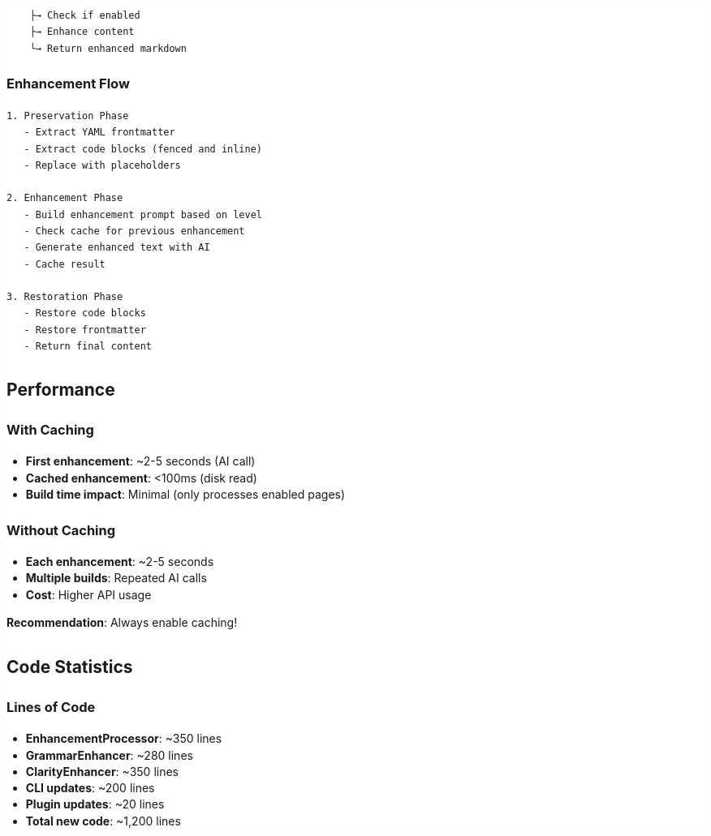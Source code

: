 ```
    ├→ Check if enabled
    ├→ Enhance content
    └→ Return enhanced markdown
```

### Enhancement Flow

```
1. Preservation Phase
   - Extract YAML frontmatter
   - Extract code blocks (fenced and inline)
   - Replace with placeholders

2. Enhancement Phase
   - Build enhancement prompt based on level
   - Check cache for previous enhancement
   - Generate enhanced text with AI
   - Cache result

3. Restoration Phase
   - Restore code blocks
   - Restore frontmatter
   - Return final content
```

## Performance

### With Caching
- **First enhancement**: ~2-5 seconds (AI call)
- **Cached enhancement**: <100ms (disk read)
- **Build time impact**: Minimal (only processes enabled pages)

### Without Caching
- **Each enhancement**: ~2-5 seconds
- **Multiple builds**: Repeated AI calls
- **Cost**: Higher API usage

**Recommendation**: Always enable caching!

## Code Statistics

### Lines of Code

- **EnhancementProcessor**: ~350 lines
- **GrammarEnhancer**: ~280 lines
- **ClarityEnhancer**: ~350 lines
- **CLI updates**: ~200 lines
- **Plugin updates**: ~20 lines
- **Total new code**: ~1,200 lines
